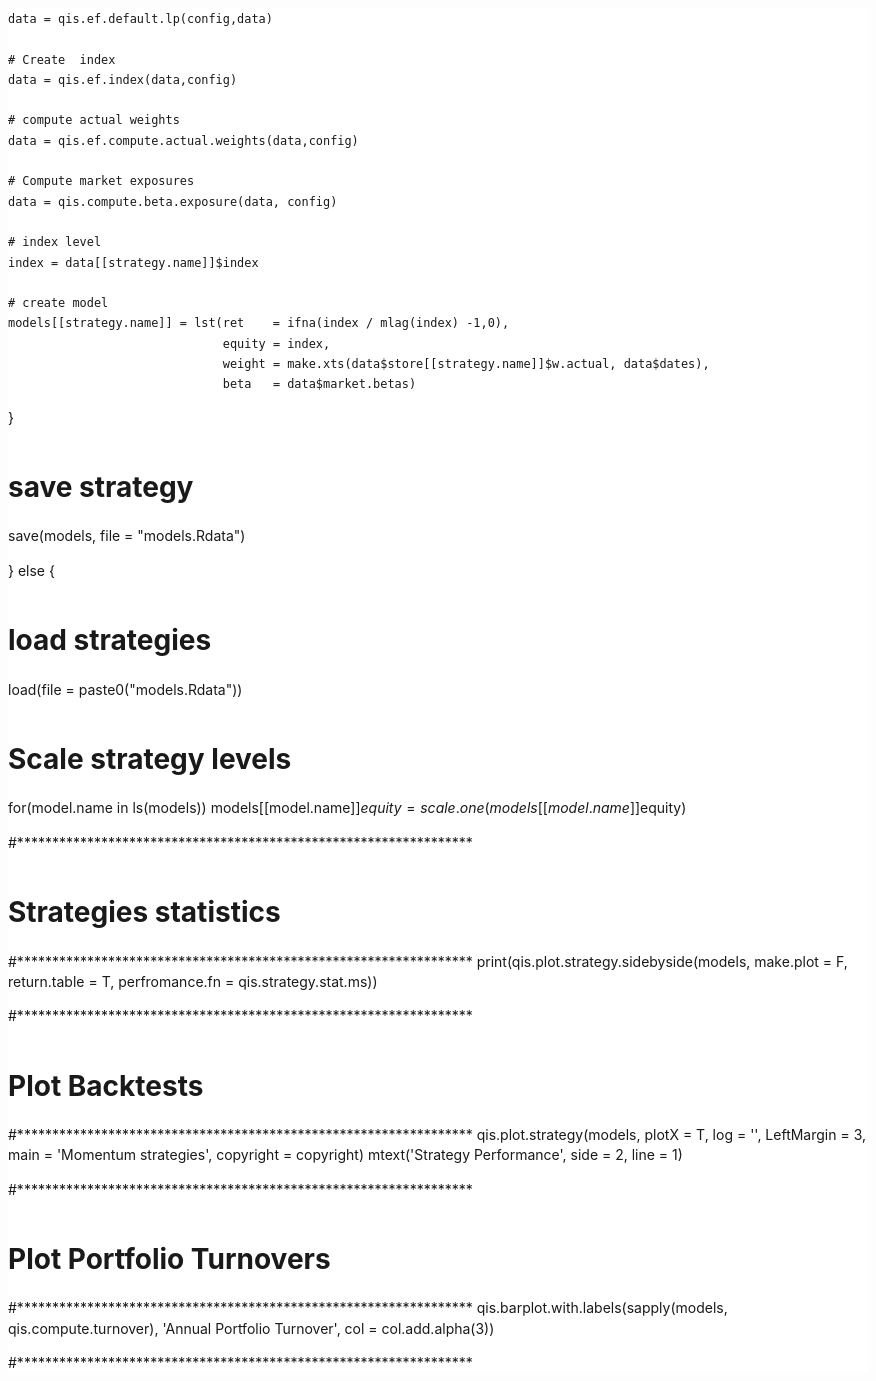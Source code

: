     data = qis.ef.default.lp(config,data)
    
    # Create  index
    data = qis.ef.index(data,config)
    
    # compute actual weights
    data = qis.ef.compute.actual.weights(data,config)
    
    # Compute market exposures
    data = qis.compute.beta.exposure(data, config)
    
    # index level
    index = data[[strategy.name]]$index
    
    # create model
    models[[strategy.name]] = lst(ret    = ifna(index / mlag(index) -1,0),
                                  equity = index,
                                  weight = make.xts(data$store[[strategy.name]]$w.actual, data$dates),
                                  beta   = data$market.betas)
  }
  # save strategy
  save(models, file = "models.Rdata")
  
} else {
  
  # load strategies
  load(file = paste0("models.Rdata"))
  
  # Scale strategy levels
  for(model.name in ls(models)) models[[model.name]]$equity = scale.one(models[[model.name]]$equity)
  
  #*****************************************************************
  # Strategies statistics
  #*****************************************************************
  print(qis.plot.strategy.sidebyside(models, make.plot = F, return.table = T, perfromance.fn = qis.strategy.stat.ms))

  #*****************************************************************
  # Plot Backtests
  #*****************************************************************
  qis.plot.strategy(models, plotX = T, log = '', LeftMargin = 3, main = 'Momentum strategies', copyright = copyright)
  mtext('Strategy Performance', side = 2, line = 1)
  
  #*****************************************************************
  # Plot Portfolio Turnovers
  #*****************************************************************
  qis.barplot.with.labels(sapply(models, qis.compute.turnover), 'Annual Portfolio Turnover', col = col.add.alpha(3))
  
  #*****************************************************************